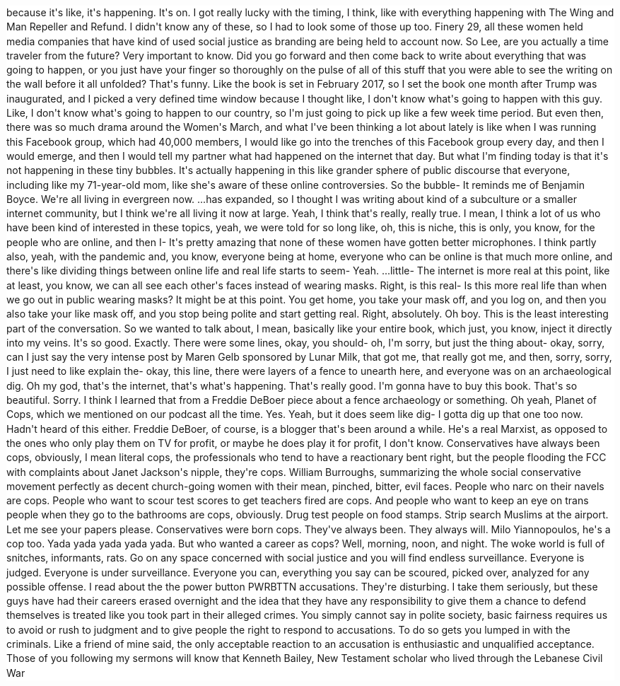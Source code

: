 because it's like, it's happening. It's on. I got really lucky with the timing, I think, like with everything happening with The Wing and Man Repeller and Refund. I didn't know any of these, so I had to look some of those up too. Finery 29, all these women held media companies that have kind of used social justice as branding are being held to account now. So Lee, are you actually a time traveler from the future? Very important to know. Did you go forward and then come back to write about everything that was going to happen, or you just have your finger so thoroughly on the pulse of all of this stuff that you were able to see the writing on the wall before it all unfolded? That's funny. Like the book is set in February 2017, so I set the book one month after Trump was inaugurated, and I picked a very defined time window because I thought like, I don't know what's going to happen with this guy. Like, I don't know what's going to happen to our country, so I'm just going to pick up like a few week time period. But even then, there was so much drama around the Women's March, and what I've been thinking a lot about lately is like when I was running this Facebook group, which had 40,000 members, I would like go into the trenches of this Facebook group every day, and then I would emerge, and then I would tell my partner what had happened on the internet that day. But what I'm finding today is that it's not happening in these tiny bubbles. It's actually happening in this like grander sphere of public discourse that everyone, including like my 71-year-old mom, like she's aware of these online controversies. So the bubble- It reminds me of Benjamin Boyce. We're all living in evergreen now. ...has expanded, so I thought I was writing about kind of a subculture or a smaller internet community, but I think we're all living it now at large. Yeah, I think that's really, really true. I mean, I think a lot of us who have been kind of interested in these topics, yeah, we were told for so long like, oh, this is niche, this is only, you know, for the people who are online, and then I- It's pretty amazing that none of these women have gotten better microphones. I think partly also, yeah, with the pandemic and, you know, everyone being at home, everyone who can be online is that much more online, and there's like dividing things between online life and real life starts to seem- Yeah. ...little- The internet is more real at this point, like at least, you know, we can all see each other's faces instead of wearing masks. Right, is this real- Is this more real life than when we go out in public wearing masks? It might be at this point. You get home, you take your mask off, and you log on, and then you also take your like mask off, and you stop being polite and start getting real. Right, absolutely. Oh boy. This is the least interesting part of the conversation. So we wanted to talk about, I mean, basically like your entire book, which just, you know, inject it directly into my veins. It's so good. Exactly. There were some lines, okay, you should- oh, I'm sorry, but just the thing about- okay, sorry, can I just say the very intense post by Maren Gelb sponsored by Lunar Milk, that got me, that really got me, and then, sorry, sorry, I just need to like explain the- okay, this line, there were layers of a fence to unearth here, and everyone was on an archaeological dig. Oh my god, that's the internet, that's what's happening. That's really good. I'm gonna have to buy this book. That's so beautiful. Sorry. I think I learned that from a Freddie DeBoer piece about a fence archaeology or something. Oh yeah, Planet of Cops, which we mentioned on our podcast all the time. Yes. Yeah, but it does seem like dig- I gotta dig up that one too now. Hadn't heard of this either. Freddie DeBoer, of course, is a blogger that's been around a while. He's a real Marxist, as opposed to the ones who only play them on TV for profit, or maybe he does play it for profit, I don't know. Conservatives have always been cops, obviously, I mean literal cops, the professionals who tend to have a reactionary bent right, but the people flooding the FCC with complaints about Janet Jackson's nipple, they're cops. William Burroughs, summarizing the whole social conservative movement perfectly as decent church-going women with their mean, pinched, bitter, evil faces. People who narc on their navels are cops. People who want to scour test scores to get teachers fired are cops. And people who want to keep an eye on trans people when they go to the bathrooms are cops, obviously. Drug test people on food stamps. Strip search Muslims at the airport. Let me see your papers please. Conservatives were born cops. They've always been. They always will. Milo Yiannopoulos, he's a cop too. Yada yada yada yada yada. But who wanted a career as cops? Well, morning, noon, and night. The woke world is full of snitches, informants, rats. Go on any space concerned with social justice and you will find endless surveillance. Everyone is judged. Everyone is under surveillance. Everyone you can, everything you say can be scoured, picked over, analyzed for any possible offense. I read about the the power button PWRBTTN accusations. They're disturbing. I take them seriously, but these guys have had their careers erased overnight and the idea that they have any responsibility to give them a chance to defend themselves is treated like you took part in their alleged crimes. You simply cannot say in polite society, basic fairness requires us to avoid or rush to judgment and to give people the right to respond to accusations. To do so gets you lumped in with the criminals. Like a friend of mine said, the only acceptable reaction to an accusation is enthusiastic and unqualified acceptance. Those of you following my sermons will know that Kenneth Bailey, New Testament scholar who lived through the Lebanese Civil War